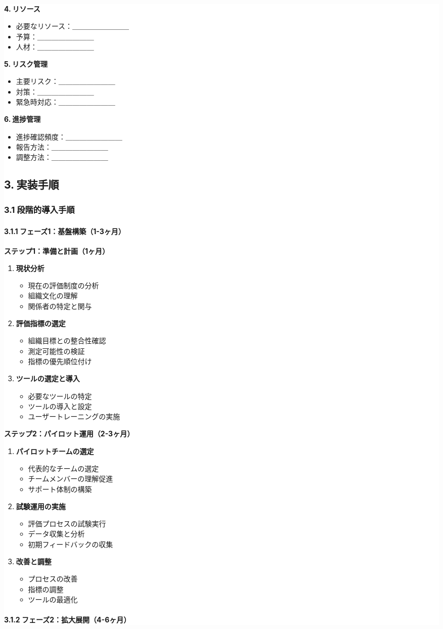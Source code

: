 **4. リソース**
- 必要なリソース：＿＿＿＿＿＿＿＿
- 予算：＿＿＿＿＿＿＿＿
- 人材：＿＿＿＿＿＿＿＿

**5. リスク管理**
- 主要リスク：＿＿＿＿＿＿＿＿
- 対策：＿＿＿＿＿＿＿＿
- 緊急時対応：＿＿＿＿＿＿＿＿

**6. 進捗管理**
- 進捗確認頻度：＿＿＿＿＿＿＿＿
- 報告方法：＿＿＿＿＿＿＿＿
- 調整方法：＿＿＿＿＿＿＿＿

## 3. 実装手順

### 3.1 段階的導入手順

#### 3.1.1 フェーズ1：基盤構築（1-3ヶ月）

**ステップ1：準備と計画（1ヶ月）**
1. **現状分析**
   - 現在の評価制度の分析
   - 組織文化の理解
   - 関係者の特定と関与

2. **評価指標の選定**
   - 組織目標との整合性確認
   - 測定可能性の検証
   - 指標の優先順位付け

3. **ツールの選定と導入**
   - 必要なツールの特定
   - ツールの導入と設定
   - ユーザートレーニングの実施

**ステップ2：パイロット運用（2-3ヶ月）**
1. **パイロットチームの選定**
   - 代表的なチームの選定
   - チームメンバーの理解促進
   - サポート体制の構築

2. **試験運用の実施**
   - 評価プロセスの試験実行
   - データ収集と分析
   - 初期フィードバックの収集

3. **改善と調整**
   - プロセスの改善
   - 指標の調整
   - ツールの最適化

#### 3.1.2 フェーズ2：拡大展開（4-6ヶ月）
